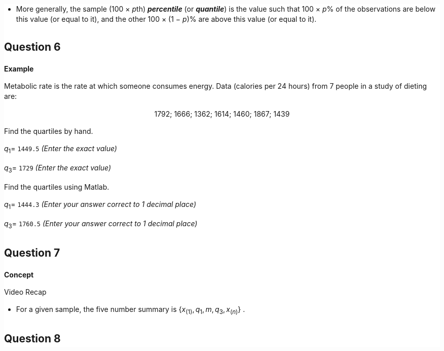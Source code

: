- More generally, the sample (100 × $p$th) ***percentile*** (or ***quantile***) is the value such that 100 × $p$% of the observations are below this value (or equal to it), and the other 100 × (1 − $p$)% are above this value (or equal to it).

</div>


## Question 6

<div class="how_qb">

**Example**

Metabolic rate is the rate at which someone consumes energy. Data (calories per 24 hours) from 7 people in a study of dieting are:

<div style="text-align: center">
1792; 1666; 1362; 1614; 1460; 1867; 1439
</div>

Find the quartiles by hand.

$q_1 =$ `1449.5` _(Enter the exact value)_

$q_3 =$ `1729` _(Enter the exact value)_

Find the quartiles using Matlab.

$q_1 =$ `1444.3` _(Enter your answer correct to 1 decimal place)_

$q_3 =$ `1760.5` _(Enter your answer correct to 1 decimal place)_

<iframe width="672" height="378" src="https://www.youtube.com/embed/umkOBa0OKcA" title="L1 28 Metabolic Rate Quartiles Example" frameborder="0" allow="accelerometer; autoplay; clipboard-write; encrypted-media; gyroscope; picture-in-picture; web-share" referrerpolicy="strict-origin-when-cross-origin" allowfullscreen></iframe>

</div>

## Question 7

<div class="how_qb">

**Concept**

<iframe width="672" height="378" src="https://www.youtube.com/embed/nzo4vUbX8u4" title="L1 31 Five Number Summary" frameborder="0" allow="accelerometer; autoplay; clipboard-write; encrypted-media; gyroscope; picture-in-picture; web-share" referrerpolicy="strict-origin-when-cross-origin" allowfullscreen></iframe>


Video Recap

- For a given sample, the five number summary is $\left\{ x_{(1)}, q_1, m, q_3, x_{(n)} \right\}$ .



</div>


## Question 8
